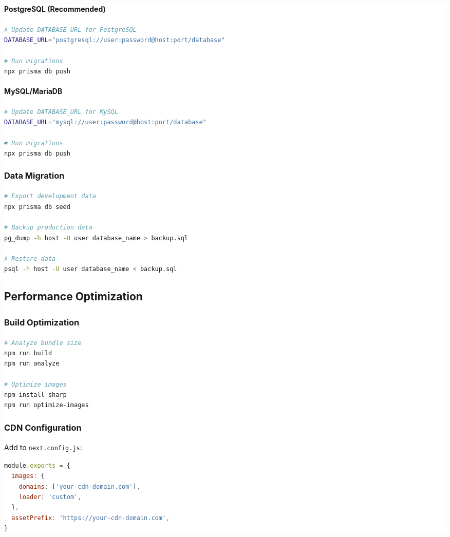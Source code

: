 #### PostgreSQL (Recommended)
```bash
# Update DATABASE_URL for PostgreSQL
DATABASE_URL="postgresql://user:password@host:port/database"

# Run migrations
npx prisma db push
```

#### MySQL/MariaDB
```bash
# Update DATABASE_URL for MySQL
DATABASE_URL="mysql://user:password@host:port/database"

# Run migrations
npx prisma db push
```

### Data Migration
```bash
# Export development data
npx prisma db seed

# Backup production data
pg_dump -h host -U user database_name > backup.sql

# Restore data
psql -h host -U user database_name < backup.sql
```

## Performance Optimization

### Build Optimization
```bash
# Analyze bundle size
npm run build
npm run analyze

# Optimize images
npm install sharp
npm run optimize-images
```

### CDN Configuration
Add to `next.config.js`:
```javascript
module.exports = {
  images: {
    domains: ['your-cdn-domain.com'],
    loader: 'custom',
  },
  assetPrefix: 'https://your-cdn-domain.com',
}
```
